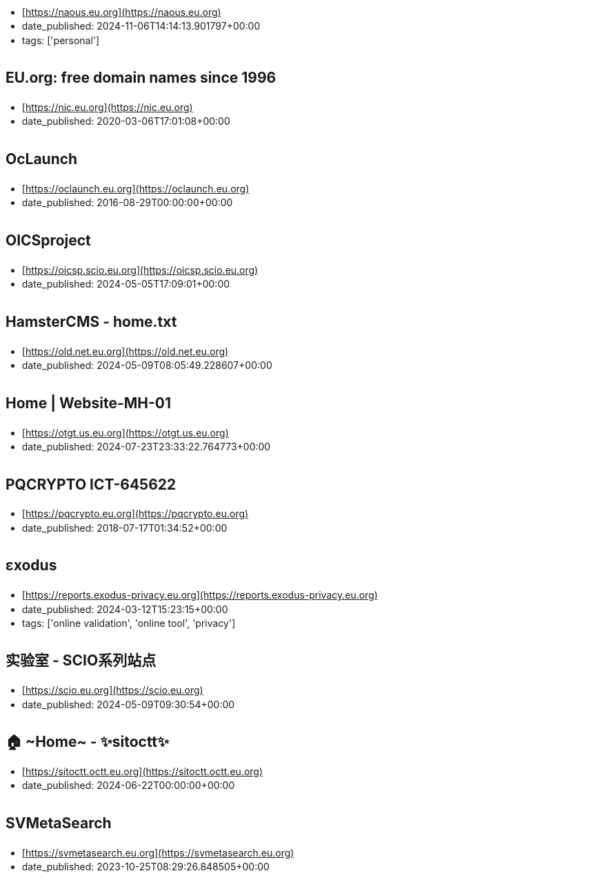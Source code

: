  - [https://naous.eu.org](https://naous.eu.org)
 - date_published: 2024-11-06T14:14:13.901797+00:00
 - tags: ['personal']

 ## EU.org: free domain names since 1996
 - [https://nic.eu.org](https://nic.eu.org)
 - date_published: 2020-03-06T17:01:08+00:00

 ## OcLaunch
 - [https://oclaunch.eu.org](https://oclaunch.eu.org)
 - date_published: 2016-08-29T00:00:00+00:00

 ## OICSproject
 - [https://oicsp.scio.eu.org](https://oicsp.scio.eu.org)
 - date_published: 2024-05-05T17:09:01+00:00

 ## HamsterCMS - home.txt
 - [https://old.net.eu.org](https://old.net.eu.org)
 - date_published: 2024-05-09T08:05:49.228607+00:00

 ## Home | Website-MH-01
 - [https://otgt.us.eu.org](https://otgt.us.eu.org)
 - date_published: 2024-07-23T23:33:22.764773+00:00

 ## PQCRYPTO ICT-645622
 - [https://pqcrypto.eu.org](https://pqcrypto.eu.org)
 - date_published: 2018-07-17T01:34:52+00:00

 ## εxodus
 - [https://reports.exodus-privacy.eu.org](https://reports.exodus-privacy.eu.org)
 - date_published: 2024-03-12T15:23:15+00:00
 - tags: ['online validation', 'online tool', 'privacy']

 ## 实验室 - SCIO系列站点
 - [https://scio.eu.org](https://scio.eu.org)
 - date_published: 2024-05-09T09:30:54+00:00

 ## 🏠 ~Home~ - ✨sitoctt✨
 - [https://sitoctt.octt.eu.org](https://sitoctt.octt.eu.org)
 - date_published: 2024-06-22T00:00:00+00:00

 ## SVMetaSearch
 - [https://svmetasearch.eu.org](https://svmetasearch.eu.org)
 - date_published: 2023-10-25T08:29:26.848505+00:00
